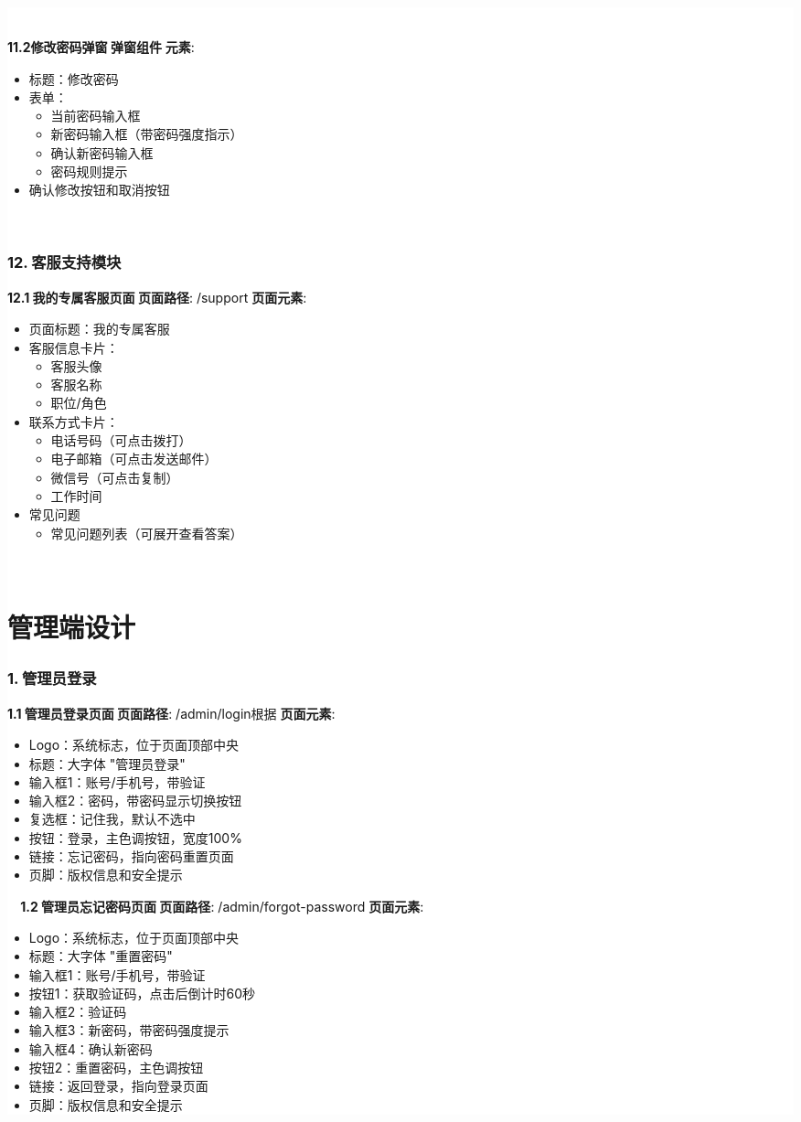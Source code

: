⠀

**11.2修改密码弹窗
弹窗组件**
**元素**:
* 标题：修改密码
* 表单：
  * 当前密码输入框
  * 新密码输入框（带密码强度指示）
  * 确认新密码输入框
  * 密码规则提示
* 确认修改按钮和取消按钮

⠀

### 12. 客服支持模块

**12.1 我的专属客服页面
页面路径**: /support
**页面元素**:
* 页面标题：我的专属客服
* 客服信息卡片：
  * 客服头像
  * 客服名称
  * 职位/角色
* 联系方式卡片：
  * 电话号码（可点击拨打）
  * 电子邮箱（可点击发送邮件）
  * 微信号（可点击复制）
  * 工作时间
* 常见问题
  * 常见问题列表（可展开查看答案）

⠀

# 管理端设计

### 1. 管理员登录

**1.1 管理员登录页面
页面路径**: /admin/login根据
**页面元素**:
* Logo：系统标志，位于页面顶部中央
* 标题：大字体 "管理员登录"
* 输入框1：账号/手机号，带验证
* 输入框2：密码，带密码显示切换按钮
* 复选框：记住我，默认不选中
* 按钮：登录，主色调按钮，宽度100%
* 链接：忘记密码，指向密码重置页面
* 页脚：版权信息和安全提示

⠀
**1.2 管理员忘记密码页面
页面路径**: /admin/forgot-password
**页面元素**:
* Logo：系统标志，位于页面顶部中央
* 标题：大字体 "重置密码"
* 输入框1：账号/手机号，带验证
* 按钮1：获取验证码，点击后倒计时60秒
* 输入框2：验证码
* 输入框3：新密码，带密码强度提示
* 输入框4：确认新密码
* 按钮2：重置密码，主色调按钮
* 链接：返回登录，指向登录页面
* 页脚：版权信息和安全提示